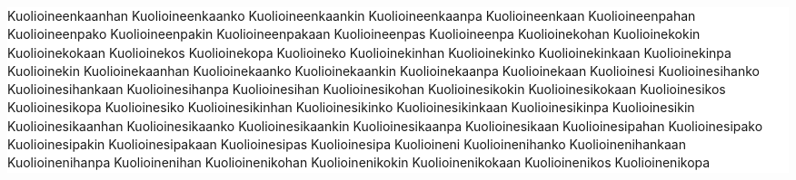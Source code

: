 Kuolioineenkaanhan
Kuolioineenkaanko
Kuolioineenkaankin
Kuolioineenkaanpa
Kuolioineenkaan
Kuolioineenpahan
Kuolioineenpako
Kuolioineenpakin
Kuolioineenpakaan
Kuolioineenpas
Kuolioineenpa
Kuolioinekohan
Kuolioinekokin
Kuolioinekokaan
Kuolioinekos
Kuolioinekopa
Kuolioineko
Kuolioinekinhan
Kuolioinekinko
Kuolioinekinkaan
Kuolioinekinpa
Kuolioinekin
Kuolioinekaanhan
Kuolioinekaanko
Kuolioinekaankin
Kuolioinekaanpa
Kuolioinekaan
Kuolioinesi
Kuolioinesihanko
Kuolioinesihankaan
Kuolioinesihanpa
Kuolioinesihan
Kuolioinesikohan
Kuolioinesikokin
Kuolioinesikokaan
Kuolioinesikos
Kuolioinesikopa
Kuolioinesiko
Kuolioinesikinhan
Kuolioinesikinko
Kuolioinesikinkaan
Kuolioinesikinpa
Kuolioinesikin
Kuolioinesikaanhan
Kuolioinesikaanko
Kuolioinesikaankin
Kuolioinesikaanpa
Kuolioinesikaan
Kuolioinesipahan
Kuolioinesipako
Kuolioinesipakin
Kuolioinesipakaan
Kuolioinesipas
Kuolioinesipa
Kuolioineni
Kuolioinenihanko
Kuolioinenihankaan
Kuolioinenihanpa
Kuolioinenihan
Kuolioinenikohan
Kuolioinenikokin
Kuolioinenikokaan
Kuolioinenikos
Kuolioinenikopa
